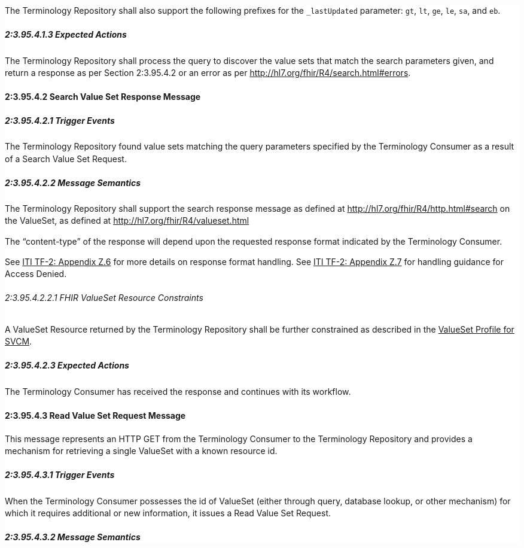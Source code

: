 The Terminology Repository shall also support the following prefixes for
the `_lastUpdated` parameter: `gt`, `lt`, `ge`, `le`, `sa`, and `eb`.

##### 2:3.95.4.1.3 Expected Actions

The Terminology Repository shall process the query to discover the value
sets that match the search parameters given, and return a response as
per Section 2:3.95.4.2 or an error as per
<http://hl7.org/fhir/R4/search.html#errors>.

#### 2:3.95.4.2 Search Value Set Response Message

##### 2:3.95.4.2.1 Trigger Events

The Terminology Repository found value sets matching the query
parameters specified by the Terminology Consumer as a result of a Search
Value Set Request.

##### 2:3.95.4.2.2 Message Semantics

The Terminology Repository shall support the search response message as
defined at <http://hl7.org/fhir/R4/http.html#search> on the ValueSet, as
defined at <http://hl7.org/fhir/R4/valueset.html>

The “content-type” of the response will depend upon the requested
response format indicated by the Terminology Consumer.

See [ITI TF-2: Appendix Z.6](https://profiles.ihe.net/ITI/TF/Volume2/ch-Z.html#z.6-populating-the-expected-response-format) for more details on response format
handling. See [ITI TF-2: Appendix Z.7](https://profiles.ihe.net/ITI/TF/Volume2/ch-Z.html#z.7-guidance-on-access-denied-results) for handling guidance for Access
Denied.

###### 2:3.95.4.2.2.1 FHIR ValueSet Resource Constraints

A ValueSet Resource returned by the Terminology Repository shall be further constrained as described in the [ValueSet Profile for SVCM](StructureDefinition-IHE.SVCM.ValueSet.html).

##### 2:3.95.4.2.3 Expected Actions

The Terminology Consumer has received the response and continues with
its workflow.

#### 2:3.95.4.3 Read Value Set Request Message

This message represents an HTTP GET from the Terminology Consumer to the
Terminology Repository and provides a mechanism for retrieving a single
ValueSet with a known resource id.

##### 2:3.95.4.3.1 Trigger Events

When the Terminology Consumer possesses the id of ValueSet (either
through query, database lookup, or other mechanism) for which it
requires additional or new information, it issues a Read Value Set
Request.

##### 2:3.95.4.3.2 Message Semantics
